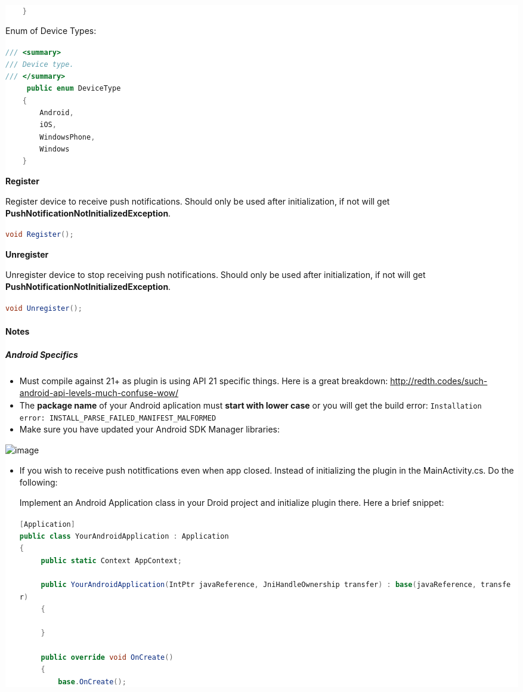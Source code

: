 ```c#
    }
```


Enum of Device Types:

```c#
/// <summary>
/// Device type.
/// </summary>
     public enum DeviceType
    {
        Android,
        iOS,
        WindowsPhone,
        Windows
    }
```

**Register**

Register device to receive push notifications. Should only be used after initialization, if not will get <b>PushNotificationNotInitializedException</b>.

```c#
void Register();
```

**Unregister**

Unregister device to stop receiving push notifications. Should only be used after initialization, if not will get <b>PushNotificationNotInitializedException</b>.

```c#
void Unregister();
```


#### Notes

##### Android Specifics

* Must compile against 21+ as plugin is using API 21 specific things. Here is a great breakdown: http://redth.codes/such-android-api-levels-much-confuse-wow/
* The <b>package name</b> of your Android aplication must <b>start with lower case</b> or you will get the build error: <code>Installation error: INSTALL_PARSE_FAILED_MANIFEST_MALFORMED</code> 
* Make sure you have updated your Android SDK Manager libraries:

![image](https://cloud.githubusercontent.com/assets/2547751/6440604/1b0afb64-c0b5-11e4-93b8-c496e2bfa588.png)

* If you wish to receive push notitfications even when app closed. Instead of initializing the plugin in the MainActivity.cs. Do the following:

   Implement an Android Application class in your Droid project and initialize plugin there. Here a brief snippet:

   ```c#
   [Application]
   public class YourAndroidApplication : Application
   {
        public static Context AppContext;

        public YourAndroidApplication(IntPtr javaReference, JniHandleOwnership transfer) : base(javaReference, transfer)
        {

        }

        public override void OnCreate()
        {
            base.OnCreate();
   ```